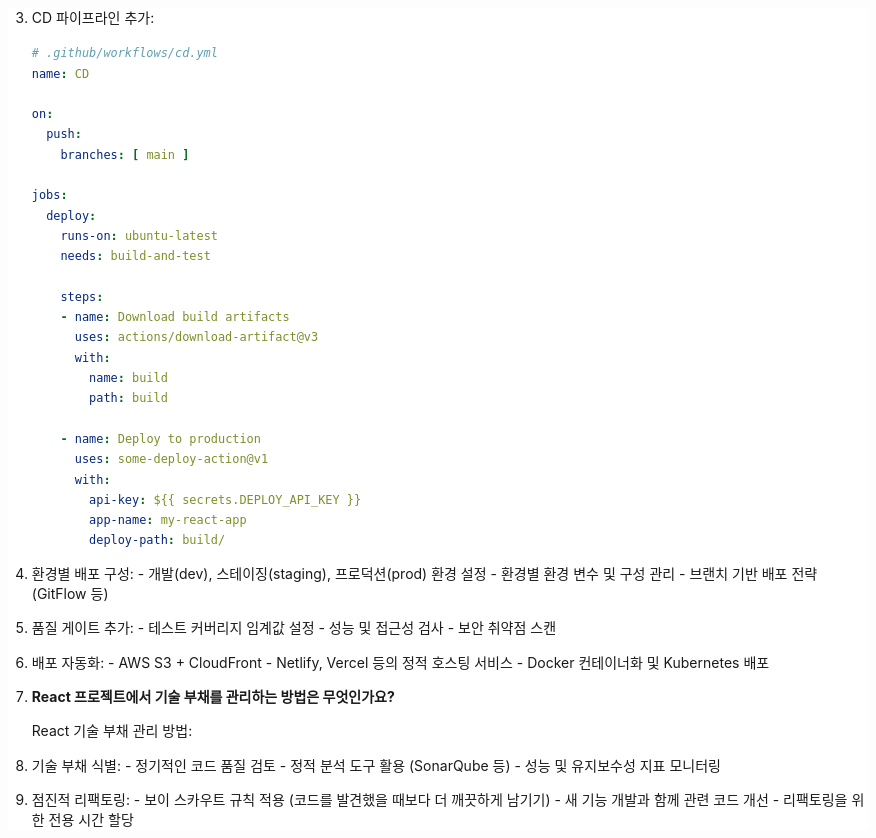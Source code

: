   3. CD 파이프라인 추가:
     ```yaml
     # .github/workflows/cd.yml
     name: CD
     
     on:
       push:
         branches: [ main ]
     
     jobs:
       deploy:
         runs-on: ubuntu-latest
         needs: build-and-test
         
         steps:
         - name: Download build artifacts
           uses: actions/download-artifact@v3
           with:
             name: build
             path: build
         
         - name: Deploy to production
           uses: some-deploy-action@v1
           with:
             api-key: ${{ secrets.DEPLOY_API_KEY }}
             app-name: my-react-app
             deploy-path: build/
     ```

  4. 환경별 배포 구성:
    - 개발(dev), 스테이징(staging), 프로덕션(prod) 환경 설정
    - 환경별 환경 변수 및 구성 관리
    - 브랜치 기반 배포 전략 (GitFlow 등)

  5. 품질 게이트 추가:
    - 테스트 커버리지 임계값 설정
    - 성능 및 접근성 검사
    - 보안 취약점 스캔

  6. 배포 자동화:
    - AWS S3 + CloudFront
    - Netlify, Vercel 등의 정적 호스팅 서비스
    - Docker 컨테이너화 및 Kubernetes 배포

47. **React 프로젝트에서 기술 부채를 관리하는 방법은 무엇인가요?**

    React 기술 부채 관리 방법:

  1. 기술 부채 식별:
    - 정기적인 코드 품질 검토
    - 정적 분석 도구 활용 (SonarQube 등)
    - 성능 및 유지보수성 지표 모니터링

  2. 점진적 리팩토링:
    - 보이 스카우트 규칙 적용 (코드를 발견했을 때보다 더 깨끗하게 남기기)
    - 새 기능 개발과 함께 관련 코드 개선
    - 리팩토링을 위한 전용 시간 할당
